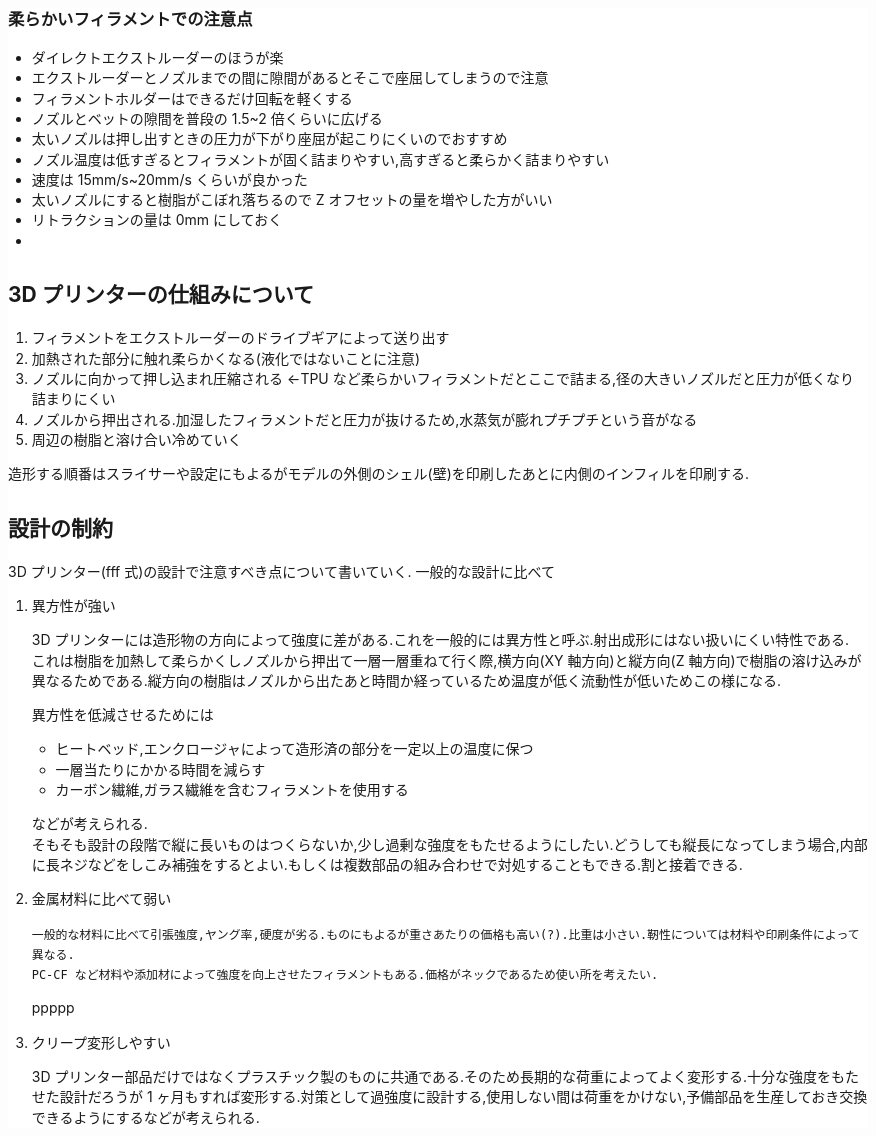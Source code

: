 ### 柔らかいフィラメントでの注意点

- ダイレクトエクストルーダーのほうが楽
- エクストルーダーとノズルまでの間に隙間があるとそこで座屈してしまうので注意
- フィラメントホルダーはできるだけ回転を軽くする
- ノズルとベットの隙間を普段の 1.5~2 倍くらいに広げる
- 太いノズルは押し出すときの圧力が下がり座屈が起こりにくいのでおすすめ
- ノズル温度は低すぎるとフィラメントが固く詰まりやすい,高すぎると柔らかく詰まりやすい
- 速度は 15mm/s~20mm/s くらいが良かった
- 太いノズルにすると樹脂がこぼれ落ちるので Z オフセットの量を増やした方がいい
- リトラクションの量は 0mm にしておく
-

## 3D プリンターの仕組みについて

1.  フィラメントをエクストルーダーのドライブギアによって送り出す
1.  加熱された部分に触れ柔らかくなる(液化ではないことに注意)
1.  ノズルに向かって押し込まれ圧縮される ←TPU など柔らかいフィラメントだとここで詰まる,径の大きいノズルだと圧力が低くなり詰まりにくい
1.  ノズルから押出される.加湿したフィラメントだと圧力が抜けるため,水蒸気が膨れプチプチという音がなる
1.  周辺の樹脂と溶け合い冷めていく

造形する順番はスライサーや設定にもよるがモデルの外側のシェル(壁)を印刷したあとに内側のインフィルを印刷する.

## 設計の制約

3D プリンター(fff 式)の設計で注意すべき点について書いていく.
一般的な設計に比べて

1.  異方性が強い

    3D プリンターには造形物の方向によって強度に差がある.これを一般的には異方性と呼ぶ.射出成形にはない扱いにくい特性である.  
    これは樹脂を加熱して柔らかくしノズルから押出て一層一層重ねて行く際,横方向(XY 軸方向)と縦方向(Z 軸方向)で樹脂の溶け込みが異なるためである.縦方向の樹脂はノズルから出たあと時間か経っているため温度が低く流動性が低いためこの様になる.

    異方性を低減させるためには

    - ヒートベッド,エンクロージャによって造形済の部分を一定以上の温度に保つ
    - 一層当たりにかかる時間を減らす
    - カーボン繊維,ガラス繊維を含むフィラメントを使用する

    などが考えられる.  
    そもそも設計の段階で縦に長いものはつくらないか,少し過剰な強度をもたせるようにしたい.どうしても縦長になってしまう場合,内部に長ネジなどをしこみ補強をするとよい.もしくは複数部品の組み合わせで対処することもできる.割と接着できる.

1.  金属材料に比べて弱い

        一般的な材料に比べて引張強度,ヤング率,硬度が劣る.ものにもよるが重さあたりの価格も高い(?).比重は小さい.靭性については材料や印刷条件によって異なる.
        PC-CF など材料や添加材によって強度を向上させたフィラメントもある.価格がネックであるため使い所を考えたい.

    ppppp

1.  クリープ変形しやすい

    3D プリンター部品だけではなくプラスチック製のものに共通である.そのため長期的な荷重によってよく変形する.十分な強度をもたせた設計だろうが 1 ヶ月もすれば変形する.対策として過強度に設計する,使用しない間は荷重をかけない,予備部品を生産しておき交換できるようにするなどが考えられる.
